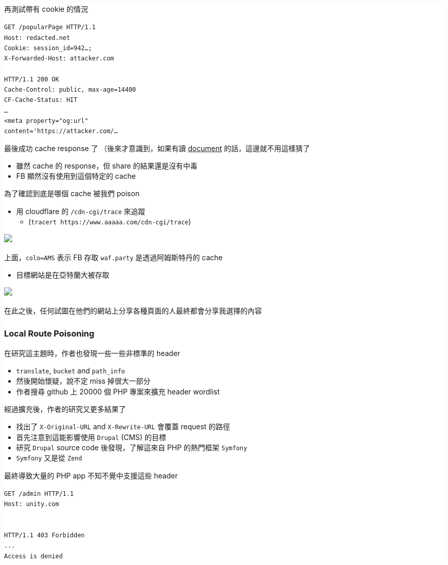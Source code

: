 再測試帶有 cookie 的情況

```
GET /popularPage HTTP/1.1
Host: redacted.net
Cookie: session_id=942…;
X-Forwarded-Host: attacker.com

HTTP/1.1 200 OK
Cache-Control: public, max-age=14400
CF-Cache-Status: HIT
…
<meta property="og:url" 
content='https://attacker.com/…
```

最後成功 cache response 了 （後來才意識到，如果有讀 [document](https://blog.cloudflare.com/understanding-our-cache-and-the-web-cache-deception-attack/) 的話，這邊就不用這樣猜了  
- 雖然 cache 的 response，但 share 的結果還是沒有中毒
- FB 顯然沒有使用到這個特定的 cache

為了確認到底是哪個 cache 被我們 poison
- 用 cloudflare 的 `/cdn-cgi/trace` 來追蹤
  - (`tracert https://www.aaaaa.com/cdn-cgi/trace`)

![](https://portswigger.net/cms/images/c8/7c/6846e4bc6c75-article-cloudfacebooktrace2.jpg.png)

上面，`colo=AMS` 表示 FB 存取 `waf.party` 是透過阿姆斯特丹的 cache
- 目標網站是在亞特蘭大被存取

![](https://portswigger.net/cms/images/cb/6e/483a36392ba0-article-atlanta.png)

在此之後，任何試圖在他們的網站上分享各種頁面的人最終都會分享我選擇的內容  

### Local Route Poisoning
在研究這主題時，作者也發現一些一些非標準的 header  
- `translate`, `bucket` and `path_info`
- 然後開始懷疑，說不定 miss 掉很大一部分
- 作者搜尋 github 上 20000 個 PHP 專案來擴充 header wordlist

經過擴充後，作者的研究又更多結果了
- 找出了 `X-Original-URL` and `X-Rewrite-URL` 會覆蓋 request 的路徑
- 首先注意到這能影響使用 `Drupal` (CMS) 的目標
- 研究 `Drupal` source code 後發現，了解這來自 PHP 的熱門框架 `Symfony`
- `Symfony` 又是從 `Zend`

最終導致大量的 PHP app 不知不覺中支援這些 header  

```
GET /admin HTTP/1.1
Host: unity.com


HTTP/1.1 403 Forbidden
...
Access is denied
```
